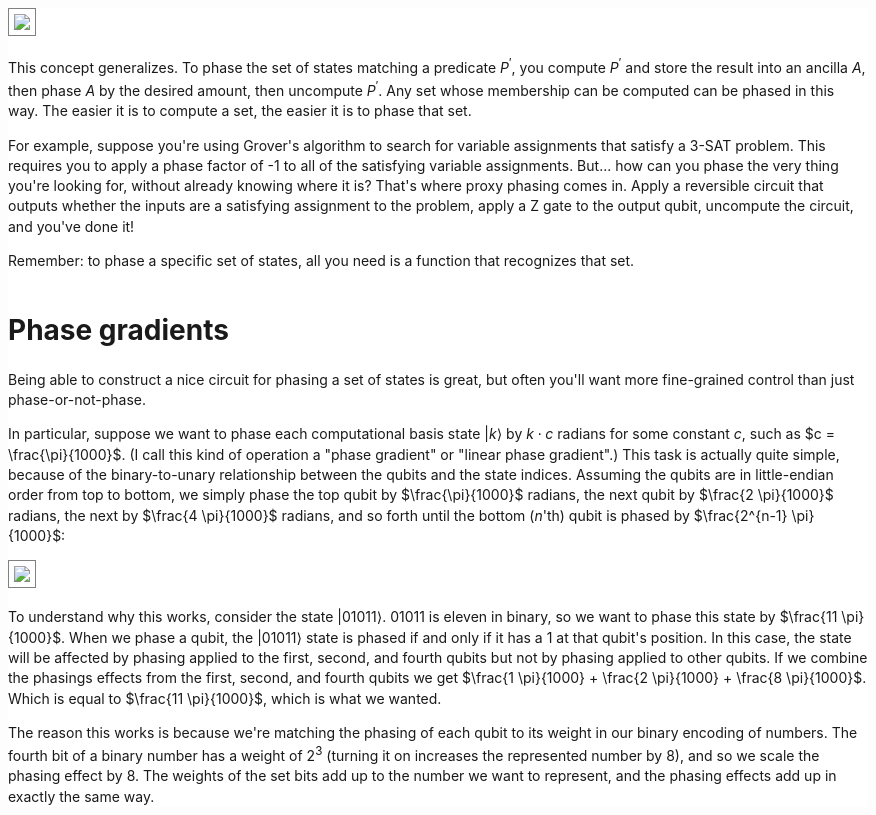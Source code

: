<img style="max-width:100%; border:1px solid gray; padding: 5px;" src="/assets/{{ loc }}/parity-phasing-2.png"/>

This concept generalizes.
To phase the set of states matching a predicate $P^\prime$, you compute $P^\prime$ and store the result into an ancilla $A$, then phase $A$ by the desired amount, then uncompute $P^\prime$.
Any set whose membership can be computed can be phased in this way.
The easier it is to compute a set, the easier it is to phase that set.

For example, suppose you're using Grover's algorithm to search for variable assignments that satisfy a 3-SAT problem.
This requires you to apply a phase factor of -1 to all of the satisfying variable assignments.
But... how can you phase the very thing you're looking for, without already knowing where it is?
That's where proxy phasing comes in.
Apply a reversible circuit that outputs whether the inputs are a satisfying assignment to the problem, apply a Z gate to the output qubit, uncompute the circuit, and you've done it!

Remember: to phase a specific set of states, all you need is a function that recognizes that set.


# Phase gradients

Being able to construct a nice circuit for phasing a set of states is great, but often you'll want more fine-grained control than just phase-or-not-phase.

In particular, suppose we want to phase each computational basis state $|k\rangle$ by $k \cdot c$ radians for some constant $c$, such as $c = \frac{\pi}{1000}$.
(I call this kind of operation a "phase gradient" or "linear phase gradient".)
This task is actually quite simple, because of the binary-to-unary relationship between the qubits and the state indices.
Assuming the qubits are in little-endian order from top to bottom, we simply phase the top qubit by $\frac{\pi}{1000}$ radians, the next qubit by $\frac{2 \pi}{1000}$ radians, the next by $\frac{4 \pi}{1000}$ radians, and so forth until the bottom ($n$'th) qubit is phased by $\frac{2^{n-1} \pi}{1000}$:

<img style="max-width:100%; border:1px solid gray; padding: 5px;" src="/assets/{{ loc }}/gradient-phasing.png"/>

To understand why this works, consider the state $|01011\rangle$.
01011 is eleven in binary, so we want to phase this state by $\frac{11 \pi}{1000}$.
When we phase a qubit, the $|01011\rangle$ state is phased if and only if it has a 1 at that qubit's position.
In this case, the state will be affected by phasing applied to the first, second, and fourth qubits but not by phasing applied to other qubits.
If we combine the phasings effects from the first, second, and fourth qubits we get $\frac{1 \pi}{1000} + \frac{2 \pi}{1000} + \frac{8 \pi}{1000}$.
Which is equal to $\frac{11 \pi}{1000}$, which is what we wanted.

The reason this works is because we're matching the phasing of each qubit to its weight in our binary encoding of numbers.
The fourth bit of a binary number has a weight of $2^3$ (turning it on increases the represented number by 8), and so we scale the phasing effect by 8.
The weights of the set bits add up to the number we want to represent, and the phasing effects add up in exactly the same way.
